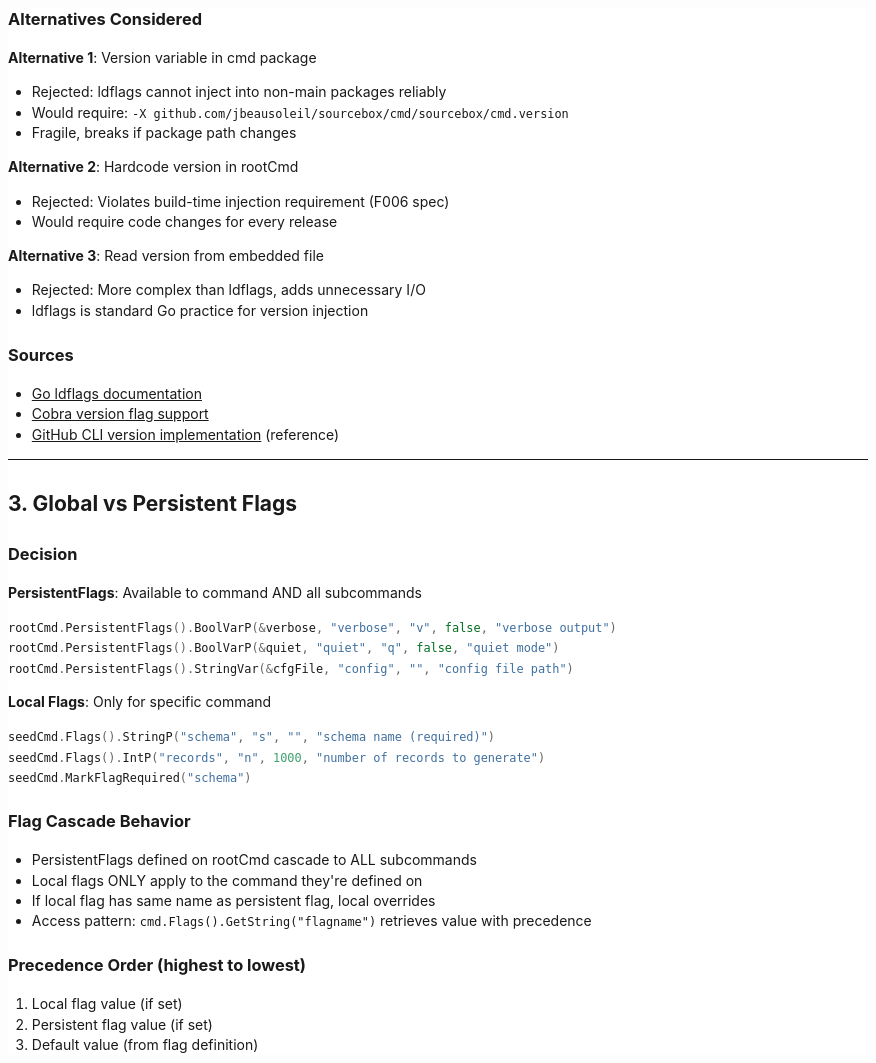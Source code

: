 ### Alternatives Considered

**Alternative 1**: Version variable in cmd package
- Rejected: ldflags cannot inject into non-main packages reliably
- Would require: `-X github.com/jbeausoleil/sourcebox/cmd/sourcebox/cmd.version`
- Fragile, breaks if package path changes

**Alternative 2**: Hardcode version in rootCmd
- Rejected: Violates build-time injection requirement (F006 spec)
- Would require code changes for every release

**Alternative 3**: Read version from embedded file
- Rejected: More complex than ldflags, adds unnecessary I/O
- ldflags is standard Go practice for version injection

### Sources

- [Go ldflags documentation](https://pkg.go.dev/cmd/link)
- [Cobra version flag support](https://github.com/spf13/cobra#version-flag)
- [GitHub CLI version implementation](https://github.com/cli/cli/blob/trunk/cmd/gh/main.go) (reference)

---

## 3. Global vs Persistent Flags

### Decision

**PersistentFlags**: Available to command AND all subcommands
```go
rootCmd.PersistentFlags().BoolVarP(&verbose, "verbose", "v", false, "verbose output")
rootCmd.PersistentFlags().BoolVarP(&quiet, "quiet", "q", false, "quiet mode")
rootCmd.PersistentFlags().StringVar(&cfgFile, "config", "", "config file path")
```

**Local Flags**: Only for specific command
```go
seedCmd.Flags().StringP("schema", "s", "", "schema name (required)")
seedCmd.Flags().IntP("records", "n", 1000, "number of records to generate")
seedCmd.MarkFlagRequired("schema")
```

### Flag Cascade Behavior

- PersistentFlags defined on rootCmd cascade to ALL subcommands
- Local flags ONLY apply to the command they're defined on
- If local flag has same name as persistent flag, local overrides
- Access pattern: `cmd.Flags().GetString("flagname")` retrieves value with precedence

### Precedence Order (highest to lowest)

1. Local flag value (if set)
2. Persistent flag value (if set)
3. Default value (from flag definition)
